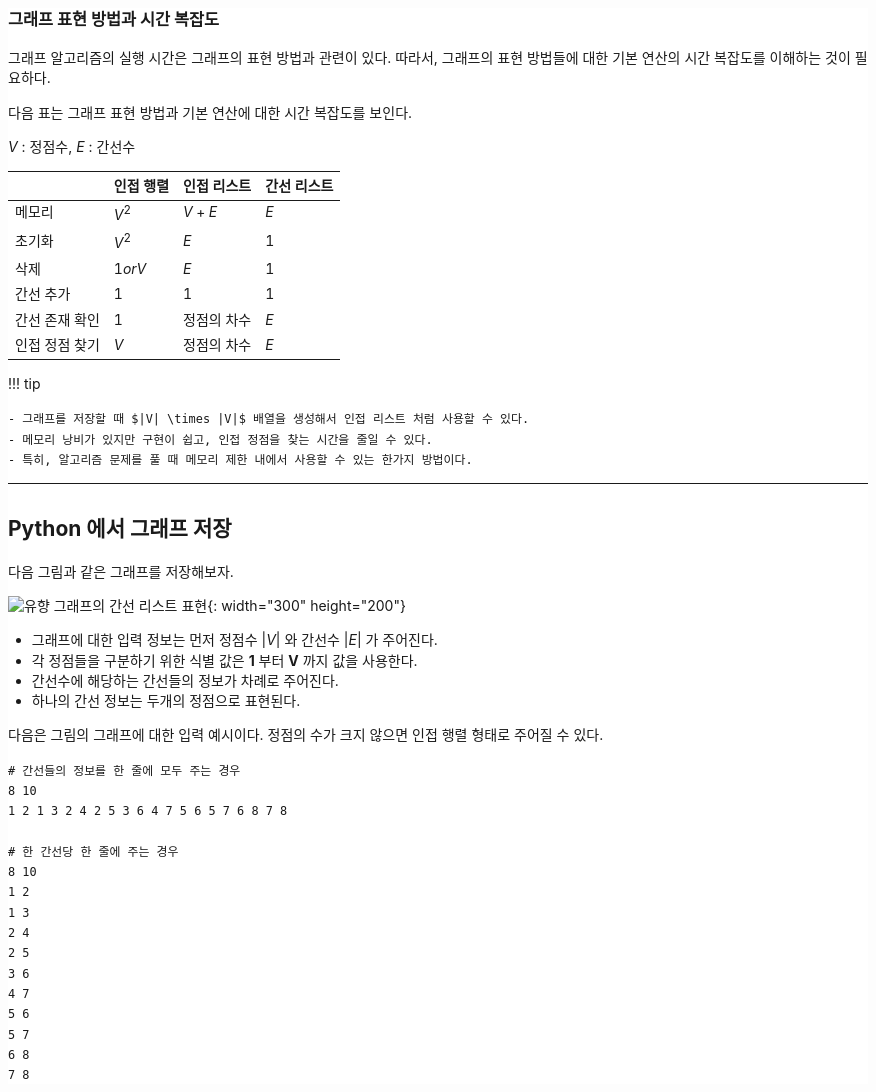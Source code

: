 
### 그래프 표현 방법과 시간 복잡도


그래프 알고리즘의 실행 시간은 그래프의 표현 방법과 관련이 있다. 따라서, 그래프의 표현 방법들에 대한 기본 연산의 시간 복잡도를 이해하는 것이 필요하다.

다음 표는 그래프 표현 방법과 기본 연산에 대한 시간 복잡도를 보인다.

$V$ : 정점수, $E$ : 간선수

|             | 인접 행렬    | 인접 리스트      |  간선 리스트 |
| ----------- | ----------- | -------------- | ----------- |
| 메모리       | $V^2$       | $V+E$          | $E$      |
| 초기화       | $V^2$       | $E$            | $1$        |
| 삭제         |  $1 or V$   | $E$            | $1$        |
| 간선 추가     | $1$         |$1$             | $1$         | 
| 간선 존재 확인 | $1$         | 정점의 차수      |  $E$      |
| 인접 정점 찾기 | $V$        | 정점의 차수       |  $E$      |

!!! tip

    - 그래프를 저장할 때 $|V| \times |V|$ 배열을 생성해서 인접 리스트 처럼 사용할 수 있다.
    - 메모리 낭비가 있지만 구현이 쉽고, 인접 정점을 찾는 시간을 줄일 수 있다.
    - 특히, 알고리즘 문제를 풀 때 메모리 제한 내에서 사용할 수 있는 한가지 방법이다.

-----------------------

## Python 에서 그래프 저장


다음 그림과 같은 그래프를 저장해보자.

![유향 그래프의 간선 리스트 표현](./img/dfs1.png){: width="300" height="200"}


- 그래프에 대한 입력 정보는 먼저 정점수 $|V|$ 와 간선수 $|E|$ 가 주어진다.
- 각 정점들을 구분하기 위한 식별 값은 **1** 부터 **V** 까지 값을 사용한다.
- 간선수에 해당하는 간선들의 정보가 차례로 주어진다.
- 하나의 간선 정보는 두개의 정점으로 표현된다.

다음은 그림의 그래프에 대한 입력 예시이다. 정점의 수가 크지 않으면 인접 행렬 형태로 주어질 수 있다.

    # 간선들의 정보를 한 줄에 모두 주는 경우
    8 10
    1 2 1 3 2 4 2 5 3 6 4 7 5 6 5 7 6 8 7 8
    
    # 한 간선당 한 줄에 주는 경우
    8 10
    1 2
    1 3
    2 4
    2 5
    3 6
    4 7
    5 6
    5 7
    6 8
    7 8

